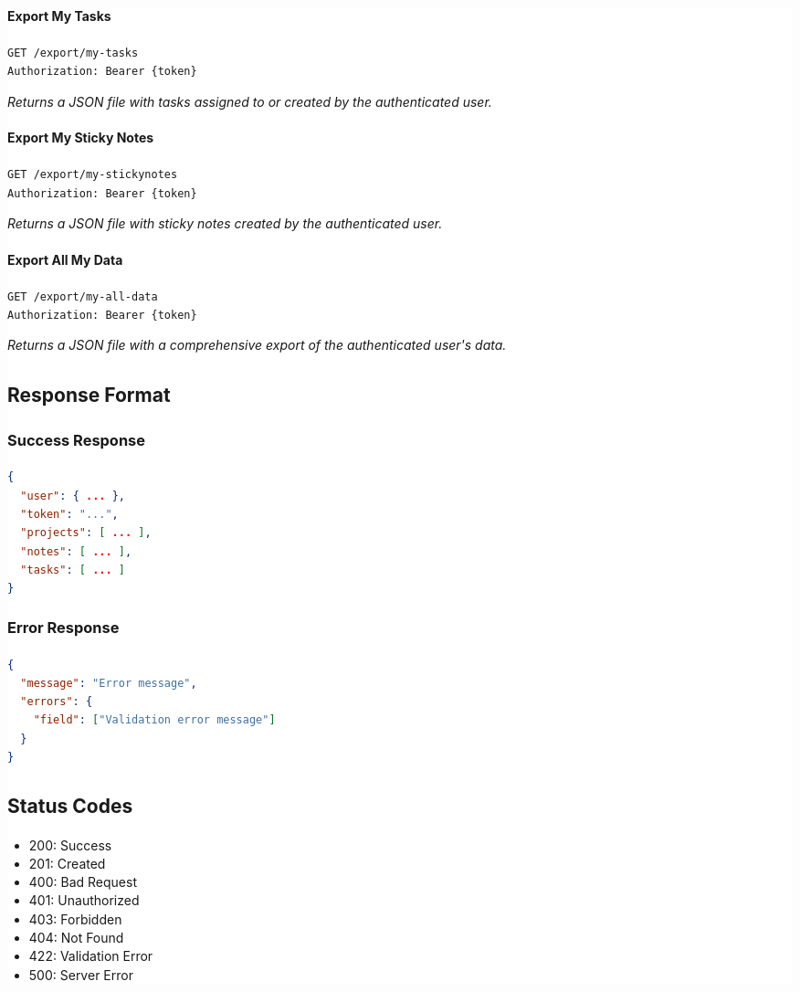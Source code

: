 #### Export My Tasks
```http
GET /export/my-tasks
Authorization: Bearer {token}
```
_Returns a JSON file with tasks assigned to or created by the authenticated user._

#### Export My Sticky Notes
```http
GET /export/my-stickynotes
Authorization: Bearer {token}
```
_Returns a JSON file with sticky notes created by the authenticated user._

#### Export All My Data
```http
GET /export/my-all-data
Authorization: Bearer {token}
```
_Returns a JSON file with a comprehensive export of the authenticated user's data._


## Response Format

### Success Response
```json
{
  "user": { ... },
  "token": "...",
  "projects": [ ... ],
  "notes": [ ... ],
  "tasks": [ ... ]
}
```

### Error Response
```json
{
  "message": "Error message",
  "errors": {
    "field": ["Validation error message"]
  }
}
```

## Status Codes
- 200: Success
- 201: Created
- 400: Bad Request
- 401: Unauthorized
- 403: Forbidden
- 404: Not Found
- 422: Validation Error
- 500: Server Error